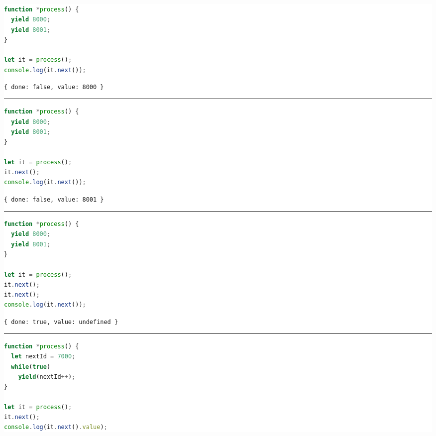 ``` js
function *process() {
  yield 8000;
  yield 8001;
}

let it = process();
console.log(it.next());
```

``` text
{ done: false, value: 8000 }
```

---

``` js
function *process() {
  yield 8000;
  yield 8001;
}

let it = process();
it.next();
console.log(it.next());
```

``` text
{ done: false, value: 8001 }
```

---

``` js
function *process() {
  yield 8000;
  yield 8001;
}

let it = process();
it.next();
it.next();
console.log(it.next());
```

``` text
{ done: true, value: undefined }
```

---

``` js
function *process() {
  let nextId = 7000;
  while(true)
    yield(nextId++);
}

let it = process();
it.next();
console.log(it.next().value);
```
